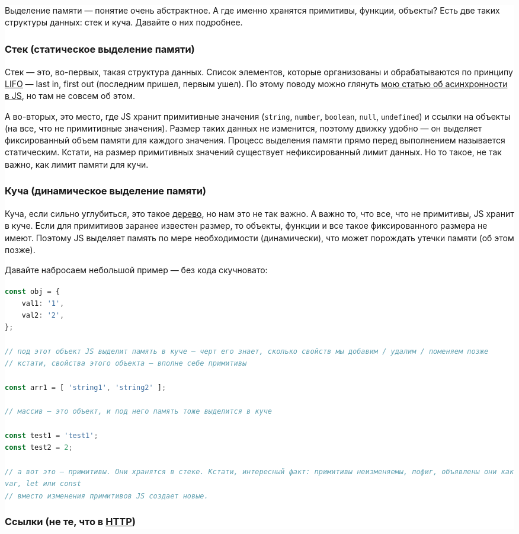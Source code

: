 Выделение памяти — понятие очень абстрактное. А где именно хранятся примитивы, функции, объекты? Есть две таких структуры данных: стек и куча.
Давайте о них подробнее.

### Стек (статическое выделение памяти)

Стек — это, во-первых, такая структура данных. Список элементов, которые организованы и обрабатываются по принципу [LIFO](https://ru.wikipedia.org/wiki/LIFO) — last in, first out (последним пришел, первым ушел).
По этому поводу можно глянуть [мою статью об асинхронности в JS](https://sptm.dev/2023/asynchrony-in-js/), но там не совсем об этом.

А во-вторых, это место, где JS хранит примитивные значения (`string`, `number`, `boolean`, `null`, `undefined`) и ссылки на объекты (на все, что не примитивные значения).
Размер таких данных не изменится, поэтому движку удобно — он выделяет фиксированный объем памяти для каждого значения.
Процесс выделения памяти прямо перед выполнением называется статическим. Кстати, на размер примитивных значений существует нефиксированный лимит данных.
Но то такое, не так важно, как лимит памяти для кучи.

### Куча (динамическое выделение памяти)

Куча, если сильно углубиться, это такое [дерево](https://ru.wikipedia.org/wiki/Дерево_(структура_данных)), но нам это не так важно.
А важно то, что все, что не примитивы, JS хранит в куче. Если для примитивов заранее известен размер, то объекты, функции и все такое фиксированного размера не имеют.
Поэтому JS выделяет память по мере необходимости (динамически), что может порождать утечки памяти (об этом позже).

Давайте набросаем небольшой пример — без кода скучновато:

```ts
const obj = {
    val1: '1',
    val2: '2',
};

// под этот объект JS выделит память в куче — черт его знает, сколько свойств мы добавим / удалим / поменяем позже
// кстати, свойства этого объекта — вполне себе примитивы

const arr1 = [ 'string1', 'string2' ];

// массив — это объект, и под него память тоже выделится в куче

const test1 = 'test1';
const test2 = 2;

// а вот это — примитивы. Они хранятся в стеке. Кстати, интересный факт: примитивы неизменяемы, пофиг, объявлены они как var, let или const
// вместо изменения примитивов JS создает новые.
```

### Ссылки (не те, что в [HTTP](https://sptm.dev/2023/http-in-details/))
